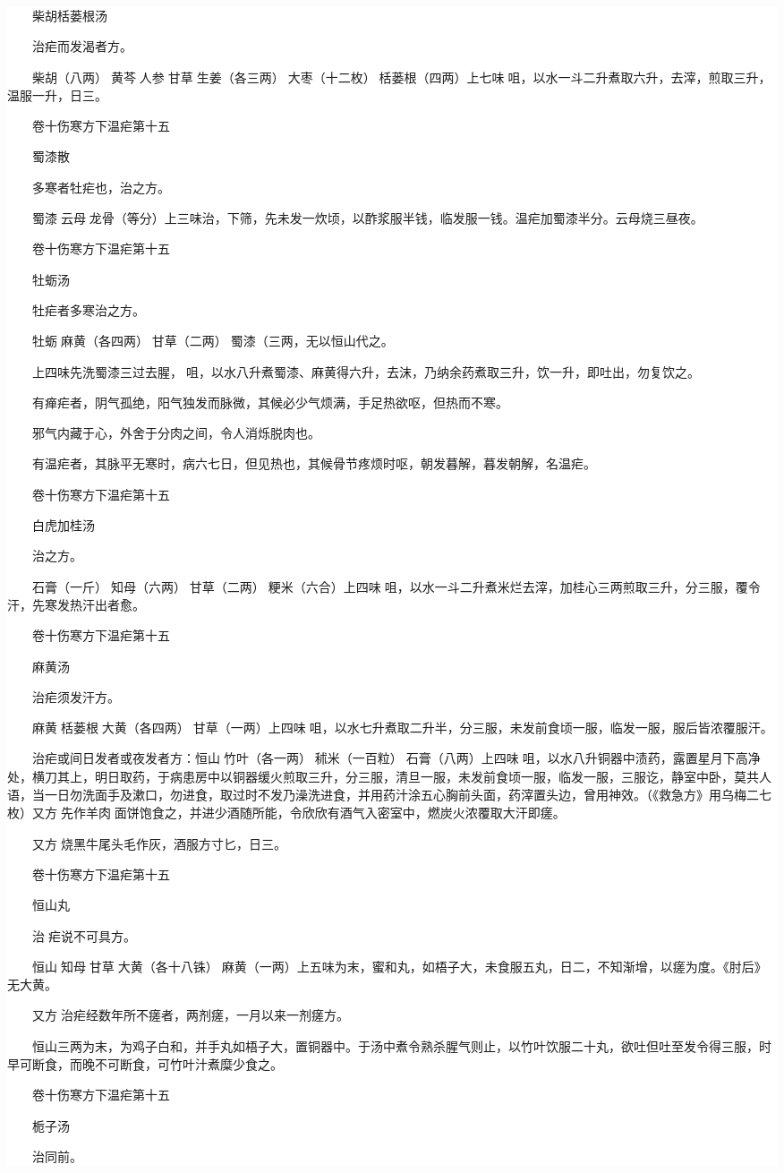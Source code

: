 　　柴胡栝蒌根汤

　　治疟而发渴者方。

　　柴胡（八两） 黄芩 人参 甘草 生姜（各三两） 大枣（十二枚） 栝蒌根（四两）上七味 咀，以水一斗二升煮取六升，去滓，煎取三升，温服一升，日三。

　　卷十伤寒方下温疟第十五

　　蜀漆散

　　多寒者牡疟也，治之方。

　　蜀漆 云母 龙骨（等分）上三味治，下筛，先未发一炊顷，以酢浆服半钱，临发服一钱。温疟加蜀漆半分。云母烧三昼夜。

　　卷十伤寒方下温疟第十五

　　牡蛎汤

　　牡疟者多寒治之方。

　　牡蛎 麻黄（各四两） 甘草（二两） 蜀漆（三两，无以恒山代之。

　　上四味先洗蜀漆三过去腥， 咀，以水八升煮蜀漆、麻黄得六升，去沫，乃纳余药煮取三升，饮一升，即吐出，勿复饮之。

　　有瘅疟者，阴气孤绝，阳气独发而脉微，其候必少气烦满，手足热欲呕，但热而不寒。

　　邪气内藏于心，外舍于分肉之间，令人消烁脱肉也。

　　有温疟者，其脉平无寒时，病六七日，但见热也，其候骨节疼烦时呕，朝发暮解，暮发朝解，名温疟。

　　卷十伤寒方下温疟第十五

　　白虎加桂汤

　　治之方。

　　石膏（一斤） 知母（六两） 甘草（二两） 粳米（六合）上四味 咀，以水一斗二升煮米烂去滓，加桂心三两煎取三升，分三服，覆令汗，先寒发热汗出者愈。

　　卷十伤寒方下温疟第十五

　　麻黄汤

　　治疟须发汗方。

　　麻黄 栝蒌根 大黄（各四两） 甘草（一两）上四味 咀，以水七升煮取二升半，分三服，未发前食顷一服，临发一服，服后皆浓覆服汗。

　　治疟或间日发者或夜发者方：恒山 竹叶（各一两） 秫米（一百粒） 石膏（八两）上四味 咀，以水八升铜器中渍药，露置星月下高净处，横刀其上，明日取药，于病患房中以铜器缓火煎取三升，分三服，清旦一服，未发前食顷一服，临发一服，三服讫，静室中卧，莫共人语，当一日勿洗面手及漱口，勿进食，取过时不发乃澡洗进食，并用药汁涂五心胸前头面，药滓置头边，曾用神效。（《救急方》用乌梅二七枚）又方 先作羊肉 面饼饱食之，并进少酒随所能，令欣欣有酒气入密室中，燃炭火浓覆取大汗即瘥。

　　又方 烧黑牛尾头毛作灰，酒服方寸匕，日三。

　　卷十伤寒方下温疟第十五

　　恒山丸

　　治 疟说不可具方。

　　恒山 知母 甘草 大黄（各十八铢） 麻黄（一两）上五味为末，蜜和丸，如梧子大，未食服五丸，日二，不知渐增，以瘥为度。《肘后》无大黄。

　　又方 治疟经数年所不瘥者，两剂瘥，一月以来一剂瘥方。

　　恒山三两为末，为鸡子白和，并手丸如梧子大，置铜器中。于汤中煮令熟杀腥气则止，以竹叶饮服二十丸，欲吐但吐至发令得三服，时早可断食，而晚不可断食，可竹叶汁煮糜少食之。

　　卷十伤寒方下温疟第十五

　　栀子汤

　　治同前。

